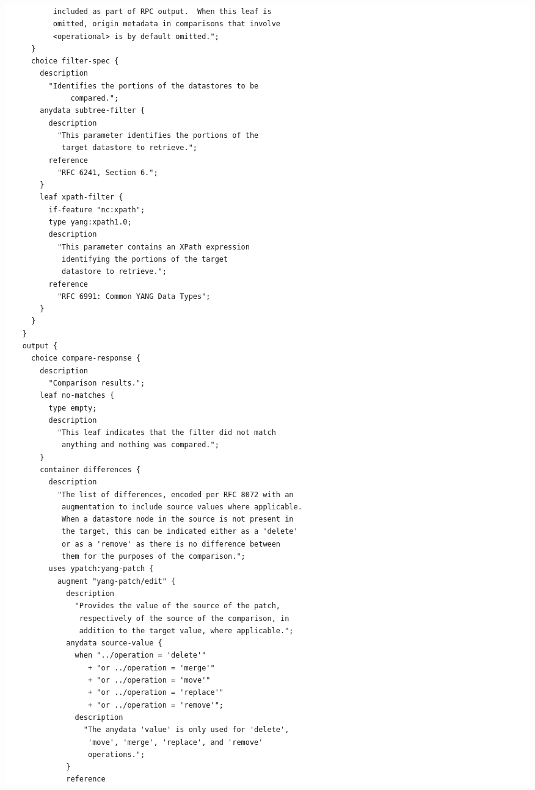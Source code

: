 ``` {.lang-yang .sourcecode}
           included as part of RPC output.  When this leaf is
           omitted, origin metadata in comparisons that involve
           <operational> is by default omitted.";
      }
      choice filter-spec {
        description
          "Identifies the portions of the datastores to be
               compared.";
        anydata subtree-filter {
          description
            "This parameter identifies the portions of the
             target datastore to retrieve.";
          reference
            "RFC 6241, Section 6.";
        }
        leaf xpath-filter {
          if-feature "nc:xpath";
          type yang:xpath1.0;
          description
            "This parameter contains an XPath expression
             identifying the portions of the target
             datastore to retrieve.";
          reference
            "RFC 6991: Common YANG Data Types";
        }
      }
    }
    output {
      choice compare-response {
        description
          "Comparison results.";
        leaf no-matches {
          type empty;
          description
            "This leaf indicates that the filter did not match
             anything and nothing was compared.";
        }
        container differences {
          description
            "The list of differences, encoded per RFC 8072 with an
             augmentation to include source values where applicable.
             When a datastore node in the source is not present in
             the target, this can be indicated either as a 'delete'
             or as a 'remove' as there is no difference between
             them for the purposes of the comparison.";
          uses ypatch:yang-patch {
            augment "yang-patch/edit" {
              description
                "Provides the value of the source of the patch,
                 respectively of the source of the comparison, in
                 addition to the target value, where applicable.";
              anydata source-value {
                when "../operation = 'delete'"
                   + "or ../operation = 'merge'"
                   + "or ../operation = 'move'"
                   + "or ../operation = 'replace'"
                   + "or ../operation = 'remove'";
                description
                  "The anydata 'value' is only used for 'delete',
                   'move', 'merge', 'replace', and 'remove'
                   operations.";
              }
              reference
```